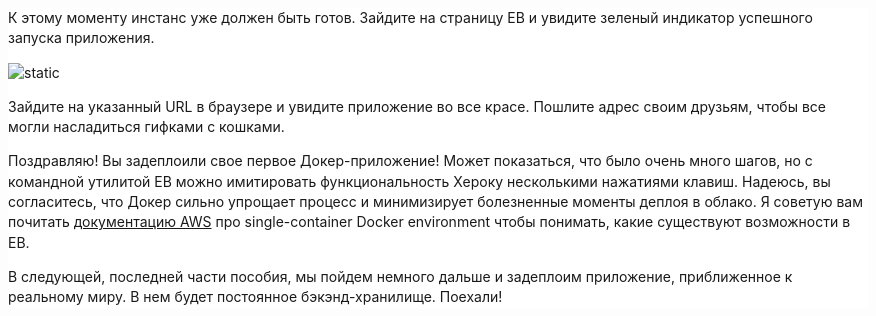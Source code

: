 К этому моменту инстанс уже должен быть готов. Зайдите на страницу EB и увидите зеленый индикатор успешного запуска приложения.

![static](https://habrastorage.org/files/b56/a4a/de3/b56a4ade3c6642c1b12b3ba267d5aa6e.png)

Зайдите на указанный URL в браузере и увидите приложение во все красе. Пошлите адрес своим друзьям, чтобы все могли насладиться гифками с кошками.

Поздравляю! Вы задеплоили свое первое Докер-приложение! Может показаться, что было очень много шагов, но с командной утилитой EB можно имитировать функциональность Хероку несколькими нажатиями клавиш. Надеюсь, вы согласитесь, что Докер сильно упрощает процесс и минимизирует болезненные моменты деплоя в облако. Я советую вам почитать [документацию AWS](http://docs.aws.amazon.com/elasticbeanstalk/latest/dg/docker-singlecontainer-deploy.html) про single-container Docker environment чтобы понимать, какие существуют возможности в EB.

В следующей, последней части пособия, мы пойдем немного дальше и задеплоим приложение, приближенное к реальному миру. В нем будет постоянное бэкэнд-хранилище. Поехали!

